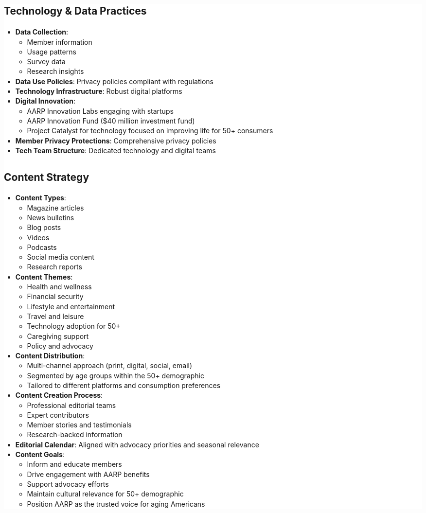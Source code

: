 ## Technology & Data Practices

- **Data Collection**:
    - Member information
    - Usage patterns
    - Survey data
    - Research insights
- **Data Use Policies**: Privacy policies compliant with regulations
- **Technology Infrastructure**: Robust digital platforms
- **Digital Innovation**:
    - AARP Innovation Labs engaging with startups
    - AARP Innovation Fund ($40 million investment fund)
    - Project Catalyst for technology focused on improving life for 50+ consumers
- **Member Privacy Protections**: Comprehensive privacy policies
- **Tech Team Structure**: Dedicated technology and digital teams

## Content Strategy

- **Content Types**:
    - Magazine articles
    - News bulletins
    - Blog posts
    - Videos
    - Podcasts
    - Social media content
    - Research reports
- **Content Themes**:
    - Health and wellness
    - Financial security
    - Lifestyle and entertainment
    - Travel and leisure
    - Technology adoption for 50+
    - Caregiving support
    - Policy and advocacy
- **Content Distribution**:
    - Multi-channel approach (print, digital, social, email)
    - Segmented by age groups within the 50+ demographic
    - Tailored to different platforms and consumption preferences
- **Content Creation Process**:
    - Professional editorial teams
    - Expert contributors
    - Member stories and testimonials
    - Research-backed information
- **Editorial Calendar**: Aligned with advocacy priorities and seasonal relevance
- **Content Goals**:
    - Inform and educate members
    - Drive engagement with AARP benefits
    - Support advocacy efforts
    - Maintain cultural relevance for 50+ demographic
    - Position AARP as the trusted voice for aging Americans
